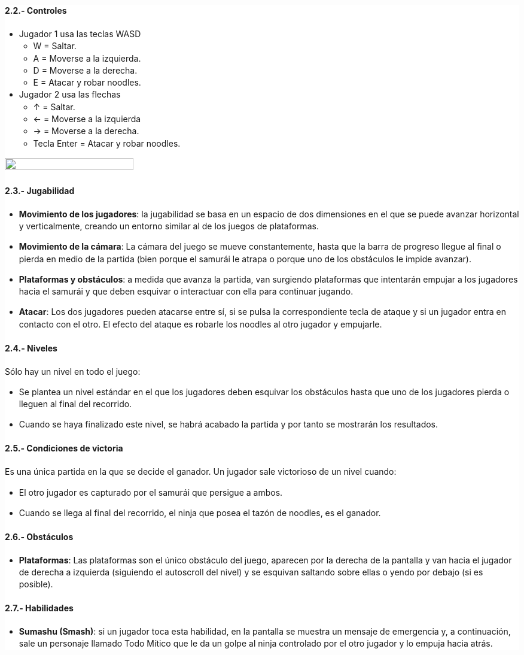 #### 2.2.- Controles

* Jugador 1 usa las teclas WASD
	* W = Saltar.
	* A = Moverse a la izquierda.
	* D = Moverse a la derecha.
	* E = Atacar y robar noodles.
* Jugador 2 usa las flechas
	* ↑ = Saltar.
	* ← = Moverse a la izquierda
	* → = Moverse a la derecha.
	* Tecla Enter = Atacar y robar noodles.

<img src="https://github.com/miniponti/noodletaker/blob/main/Noodletaker/Mensajes2/src/main/resources/static/assets/interface/CONTROLS_MENU.png" width="50%" height="50%">

#### 2.3.- Jugabilidad
* **Movimiento de los jugadores**: la jugabilidad se basa en un espacio de dos dimensiones en el que se puede avanzar horizontal y verticalmente, creando un entorno similar al de los juegos de plataformas.

* **Movimiento de la cámara**: La cámara del juego se mueve constantemente, hasta que la barra de progreso llegue al final o pierda en medio de la partida (bien porque el samurái le atrapa o porque uno de los obstáculos le impide avanzar).

* **Plataformas y obstáculos**: a medida que avanza la partida, van surgiendo plataformas que intentarán empujar a los jugadores hacia el samurái y que deben esquivar o interactuar con ella para continuar jugando.

* **Atacar**: Los dos jugadores pueden atacarse entre sí, si se pulsa la correspondiente tecla de ataque y si un jugador entra en contacto con el otro. El efecto del ataque es robarle los noodles al otro jugador y empujarle.

#### 2.4.- Niveles
Sólo hay un nivel en todo el juego:

* Se plantea un nivel estándar en el que los jugadores deben esquivar los obstáculos hasta que uno de los jugadores pierda o lleguen al final del recorrido.

* Cuando se haya finalizado este nivel, se habrá acabado la partida y por tanto se mostrarán los resultados.

#### 2.5.- Condiciones de victoria
Es una única partida en la que se decide el ganador. Un jugador sale victorioso de un nivel cuando:

* El otro jugador es capturado por el samurái que persigue a ambos.

* Cuando se llega al final del recorrido, el ninja que posea el tazón de noodles, es el ganador.

#### 2.6.- Obstáculos
* **Plataformas**: Las plataformas son el único obstáculo del juego, aparecen por la derecha de la pantalla y van hacia el jugador de derecha a izquierda (siguiendo el autoscroll del nivel) y se esquivan saltando sobre ellas o yendo por debajo (si es posible).

#### 2.7.- Habilidades
* **Sumashu (Smash)**: si un jugador toca esta habilidad, en la pantalla se muestra un mensaje de emergencia y, a continuación, sale un personaje llamado Todo Mítico que le da un golpe al ninja controlado por el otro jugador y lo empuja hacia atrás.
